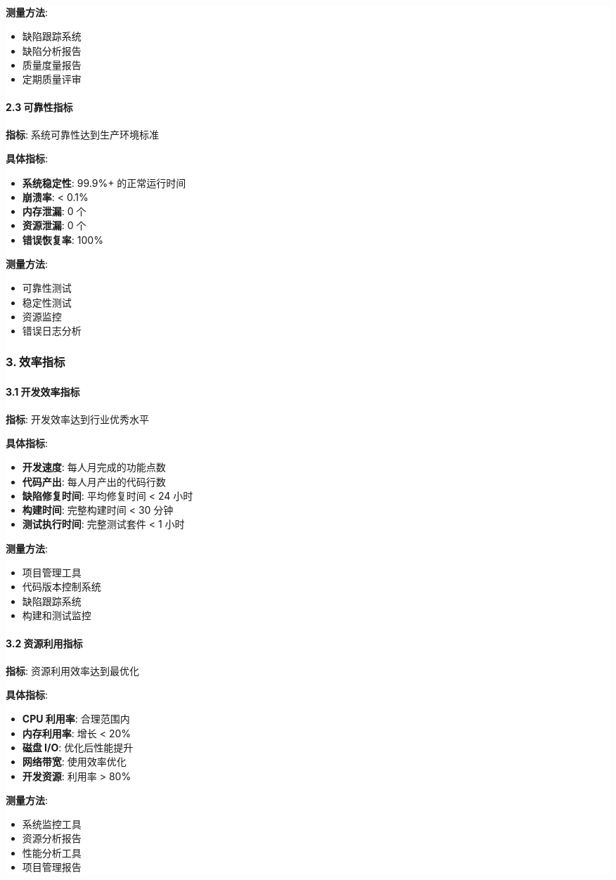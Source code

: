 **测量方法**:
- 缺陷跟踪系统
- 缺陷分析报告
- 质量度量报告
- 定期质量评审

#### 2.3 可靠性指标
**指标**: 系统可靠性达到生产环境标准

**具体指标**:
- **系统稳定性**: 99.9%+ 的正常运行时间
- **崩溃率**: < 0.1%
- **内存泄漏**: 0 个
- **资源泄漏**: 0 个
- **错误恢复率**: 100%

**测量方法**:
- 可靠性测试
- 稳定性测试
- 资源监控
- 错误日志分析

### 3. 效率指标

#### 3.1 开发效率指标
**指标**: 开发效率达到行业优秀水平

**具体指标**:
- **开发速度**: 每人月完成的功能点数
- **代码产出**: 每人月产出的代码行数
- **缺陷修复时间**: 平均修复时间 < 24 小时
- **构建时间**: 完整构建时间 < 30 分钟
- **测试执行时间**: 完整测试套件 < 1 小时

**测量方法**:
- 项目管理工具
- 代码版本控制系统
- 缺陷跟踪系统
- 构建和测试监控

#### 3.2 资源利用指标
**指标**: 资源利用效率达到最优化

**具体指标**:
- **CPU 利用率**: 合理范围内
- **内存利用率**: 增长 < 20%
- **磁盘 I/O**: 优化后性能提升
- **网络带宽**: 使用效率优化
- **开发资源**: 利用率 > 80%

**测量方法**:
- 系统监控工具
- 资源分析报告
- 性能分析工具
- 项目管理报告
